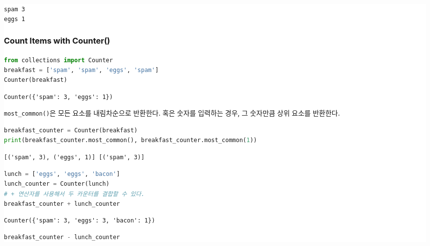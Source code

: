     spam 3
    eggs 1
    

### Count Items with Counter()


```python
from collections import Counter
breakfast = ['spam', 'spam', 'eggs', 'spam']
Counter(breakfast)
```




    Counter({'spam': 3, 'eggs': 1})



`most_common()`은 모든 요소를 내림차순으로 반환한다. 혹은 숫자를 입력하는 경우, 그 숫자만큼 상위 요소를 반환한다.


```python
breakfast_counter = Counter(breakfast)
print(breakfast_counter.most_common(), breakfast_counter.most_common(1))
```

    [('spam', 3), ('eggs', 1)] [('spam', 3)]
    


```python
lunch = ['eggs', 'eggs', 'bacon']
lunch_counter = Counter(lunch)
# + 연산자를 사용해서 두 카운터를 결합할 수 있다.
breakfast_counter + lunch_counter
```




    Counter({'spam': 3, 'eggs': 3, 'bacon': 1})




```python
breakfast_counter - lunch_counter
```




